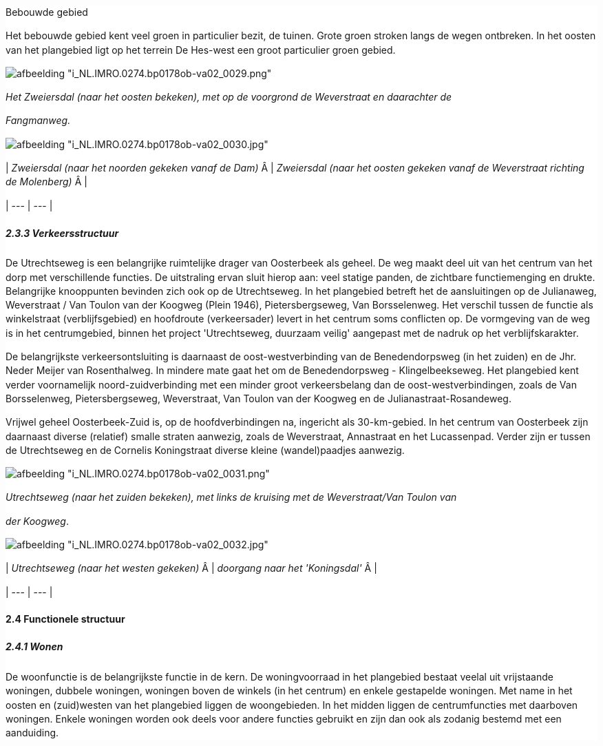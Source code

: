 Bebouwde gebied

Het bebouwde gebied kent veel groen in particulier bezit, de tuinen. Grote groen stroken langs de wegen ontbreken. In het oosten van het plangebied ligt op het terrein De Hes\-west een groot particulier groen gebied.

![afbeelding "i_NL.IMRO.0274.bp0178ob-va02_0029.png"](i_NL.IMRO.0274.bp0178ob-va02_0029.png)

*Het Zweiersdal (naar het oosten bekeken), met op de voorgrond de Weverstraat en daarachter de*

*Fangmanweg.*

![afbeelding "i_NL.IMRO.0274.bp0178ob-va02_0030.jpg"](i_NL.IMRO.0274.bp0178ob-va02_0030.jpg)

| *Zweiersdal (naar het noorden gekeken vanaf de Dam)*   Â | *Zweiersdal (naar het oosten gekeken vanaf de Weverstraat richting de Molenberg)*   Â |

| --- | --- |

##### 2\.3\.3 Verkeersstructuur

De Utrechtseweg is een belangrijke ruimtelijke drager van Oosterbeek als geheel. De weg maakt deel uit van het centrum van het dorp met verschillende functies. De uitstraling ervan sluit hierop aan: veel statige panden, de zichtbare functiemenging en drukte. Belangrijke knooppunten bevinden zich ook op de Utrechtseweg. In het plangebied betreft het de aansluitingen op de Julianaweg, Weverstraat / Van Toulon van der Koogweg (Plein 1946\), Pietersbergseweg, Van Borsselenweg. Het verschil tussen de functie als winkelstraat (verblijfsgebied) en hoofdroute (verkeersader) levert in het centrum soms conflicten op. De vormgeving van de weg is in het centrumgebied, binnen het project 'Utrechtseweg, duurzaam veilig' aangepast met de nadruk op het verblijfskarakter.

De belangrijkste verkeersontsluiting is daarnaast de oost\-westverbinding van de Benedendorpsweg (in het zuiden) en de Jhr. Neder Meijer van Rosenthalweg. In mindere mate gaat het om de Benedendorpsweg \- Klingelbeekseweg. Het plangebied kent verder voornamelijk noord\-zuidverbinding met een minder groot verkeersbelang dan de oost\-westverbindingen, zoals de Van Borsselenweg, Pietersbergseweg, Weverstraat, Van Toulon van der Koogweg en de Julianastraat\-Rosandeweg.

Vrijwel geheel Oosterbeek\-Zuid is, op de hoofdverbindingen na, ingericht als 30\-km\-gebied. In het centrum van Oosterbeek zijn daarnaast diverse (relatief) smalle straten aanwezig, zoals de Weverstraat, Annastraat en het Lucassenpad. Verder zijn er tussen de Utrechtseweg en de Cornelis Koningstraat diverse kleine (wandel)paadjes aanwezig.

![afbeelding "i_NL.IMRO.0274.bp0178ob-va02_0031.png"](i_NL.IMRO.0274.bp0178ob-va02_0031.png)

*Utrechtseweg (naar het zuiden bekeken), met links de kruising met de Weverstraat/Van Toulon van*

*der Koogweg*.

![afbeelding "i_NL.IMRO.0274.bp0178ob-va02_0032.jpg"](i_NL.IMRO.0274.bp0178ob-va02_0032.jpg)

| *Utrechtseweg (naar het westen gekeken)*   Â | *doorgang naar het 'Koningsdal'*   Â |

| --- | --- |

#### 2\.4 Functionele structuur

##### 2\.4\.1 Wonen

De woonfunctie is de belangrijkste functie in de kern. De woningvoorraad in het plangebied bestaat veelal uit vrijstaande woningen, dubbele woningen, woningen boven de winkels (in het centrum) en enkele gestapelde woningen. Met name in het oosten en (zuid)westen van het plangebied liggen de woongebieden. In het midden liggen de centrumfuncties met daarboven woningen. Enkele woningen worden ook deels voor andere functies gebruikt en zijn dan ook als zodanig bestemd met een aanduiding.
